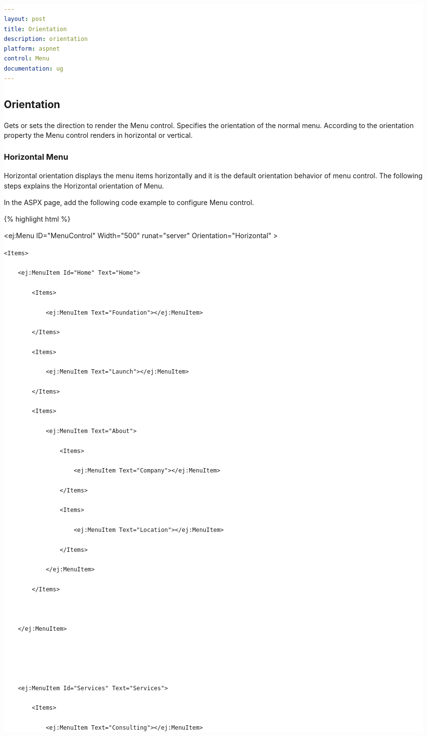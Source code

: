 ```yaml
---
layout: post
title: Orientation
description: orientation
platform: aspnet
control: Menu
documentation: ug
---
```


## Orientation

Gets or sets the direction to render the Menu control.  Specifies the orientation of the normal menu.  According to the orientation property the Menu control renders in horizontal or vertical.

### Horizontal Menu

Horizontal orientation displays the menu items horizontally and it is the default orientation behavior of menu control. The following steps explains the Horizontal orientation of Menu.

In the ASPX page, add the following code example to configure Menu control.

{% highlight html %}



<ej:Menu ID="MenuControl" Width="500" runat="server" Orientation="Horizontal" >

    <Items>

        <ej:MenuItem Id="Home" Text="Home">

            <Items>

                <ej:MenuItem Text="Foundation"></ej:MenuItem>

            </Items>

            <Items>

                <ej:MenuItem Text="Launch"></ej:MenuItem>

            </Items>

            <Items>

                <ej:MenuItem Text="About">

                    <Items>

                        <ej:MenuItem Text="Company"></ej:MenuItem>

                    </Items>

                    <Items>

                        <ej:MenuItem Text="Location"></ej:MenuItem>

                    </Items>

                </ej:MenuItem>

            </Items>



        </ej:MenuItem>





        <ej:MenuItem Id="Services" Text="Services">

            <Items>

                <ej:MenuItem Text="Consulting"></ej:MenuItem>
